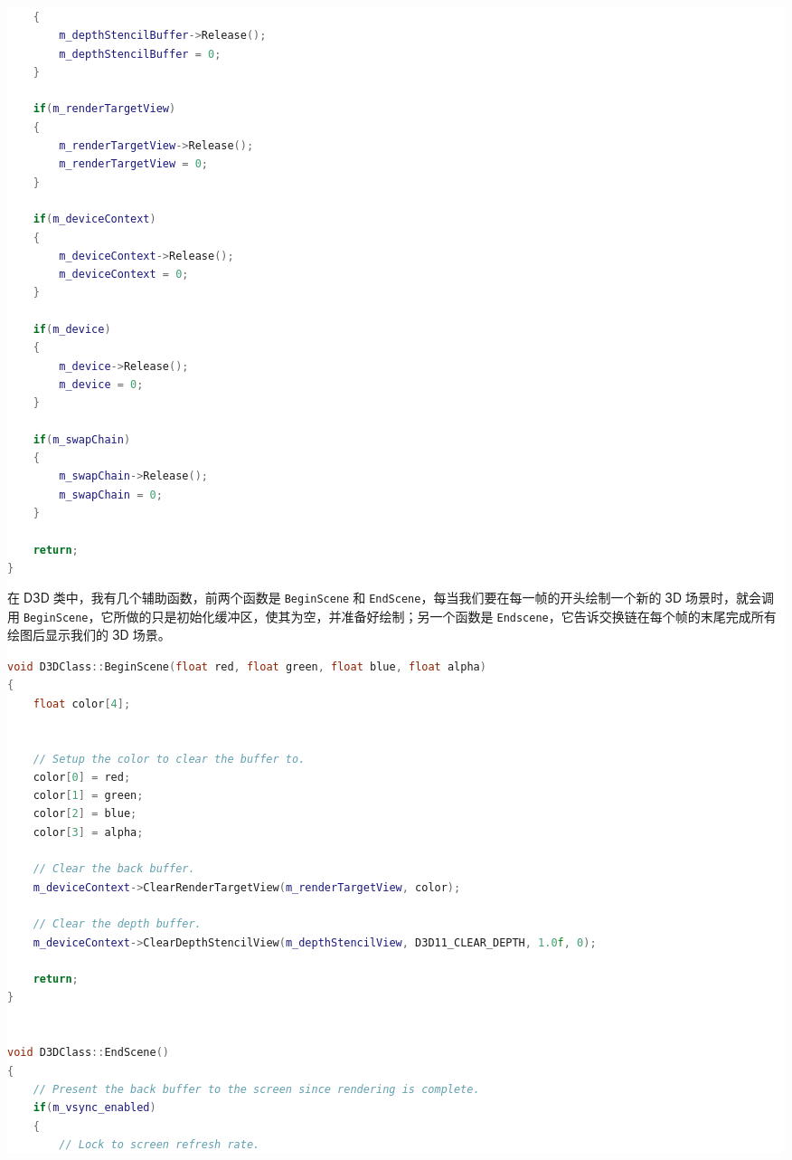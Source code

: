 ```cpp
	{
		m_depthStencilBuffer->Release();
		m_depthStencilBuffer = 0;
	}

	if(m_renderTargetView)
	{
		m_renderTargetView->Release();
		m_renderTargetView = 0;
	}

	if(m_deviceContext)
	{
		m_deviceContext->Release();
		m_deviceContext = 0;
	}

	if(m_device)
	{
		m_device->Release();
		m_device = 0;
	}

	if(m_swapChain)
	{
		m_swapChain->Release();
		m_swapChain = 0;
	}

	return;
}
```

在 D3D 类中，我有几个辅助函数，前两个函数是 `BeginScene` 和 `EndScene`，每当我们要在每一帧的开头绘制一个新的 3D 场景时，就会调用 `BeginScene`，它所做的只是初始化缓冲区，使其为空，并准备好绘制；另一个函数是 `Endscene`，它告诉交换链在每个帧的末尾完成所有绘图后显示我们的 3D 场景。

```cpp
void D3DClass::BeginScene(float red, float green, float blue, float alpha)
{
	float color[4];


	// Setup the color to clear the buffer to.
	color[0] = red;
	color[1] = green;
	color[2] = blue;
	color[3] = alpha;

	// Clear the back buffer.
	m_deviceContext->ClearRenderTargetView(m_renderTargetView, color);
    
	// Clear the depth buffer.
	m_deviceContext->ClearDepthStencilView(m_depthStencilView, D3D11_CLEAR_DEPTH, 1.0f, 0);

	return;
}


void D3DClass::EndScene()
{
	// Present the back buffer to the screen since rendering is complete.
	if(m_vsync_enabled)
	{
		// Lock to screen refresh rate.
```
